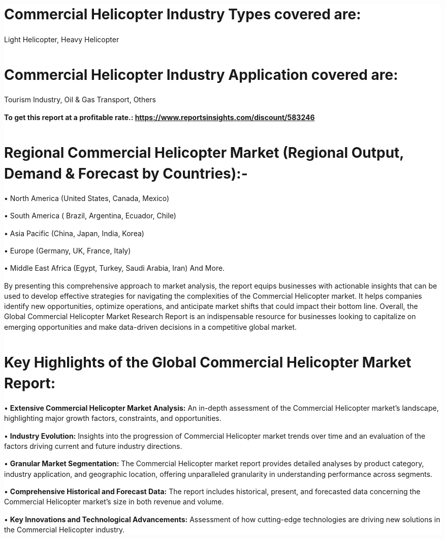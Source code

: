 # <strong>Commercial Helicopter Industry Types covered are:</strong>

Light Helicopter, Heavy Helicopter

# <strong>Commercial Helicopter Industry Application covered are:</strong>

Tourism Industry, Oil & Gas Transport, Others

<strong>To get this report at a profitable rate.: <a href=https://www.reportsinsights.com/discount/583246>https://www.reportsinsights.com/discount/583246</a></strong></font>

# <strong>Regional Commercial Helicopter Market (Regional Output, Demand &amp; Forecast by Countries):-</strong>

• North America (United States, Canada, Mexico)

• South America ( Brazil, Argentina, Ecuador, Chile)

• Asia Pacific (China, Japan, India, Korea)

• Europe (Germany, UK, France, Italy)

• Middle East Africa (Egypt, Turkey, Saudi Arabia, Iran) And More.

By presenting this comprehensive approach to market analysis, the report equips businesses with actionable insights that can be used to develop effective strategies for navigating the complexities of the Commercial Helicopter market. It helps companies identify new opportunities, optimize operations, and anticipate market shifts that could impact their bottom line. Overall, the Global Commercial Helicopter Market Research Report is an indispensable resource for businesses looking to capitalize on emerging opportunities and make data-driven decisions in a competitive global market.

# <strong>Key Highlights of the Global Commercial Helicopter Market Report:</strong>

• <strong>Extensive Commercial Helicopter Market Analysis:</strong> An in-depth assessment of the Commercial Helicopter market’s landscape, highlighting major growth factors, constraints, and opportunities.

• <strong>Industry Evolution:</strong> Insights into the progression of Commercial Helicopter market trends over time and an evaluation of the factors driving current and future industry directions.

• <strong>Granular Market Segmentation:</strong> The Commercial Helicopter market report provides detailed analyses by product category, industry application, and geographic location, offering unparalleled granularity in understanding performance across segments.

• <strong>Comprehensive Historical and Forecast Data:</strong> The report includes historical, present, and forecasted data concerning the Commercial Helicopter market’s size in both revenue and volume.

• <strong>Key Innovations and Technological Advancements:</strong> Assessment of how cutting-edge technologies are driving new solutions in the Commercial Helicopter industry.
